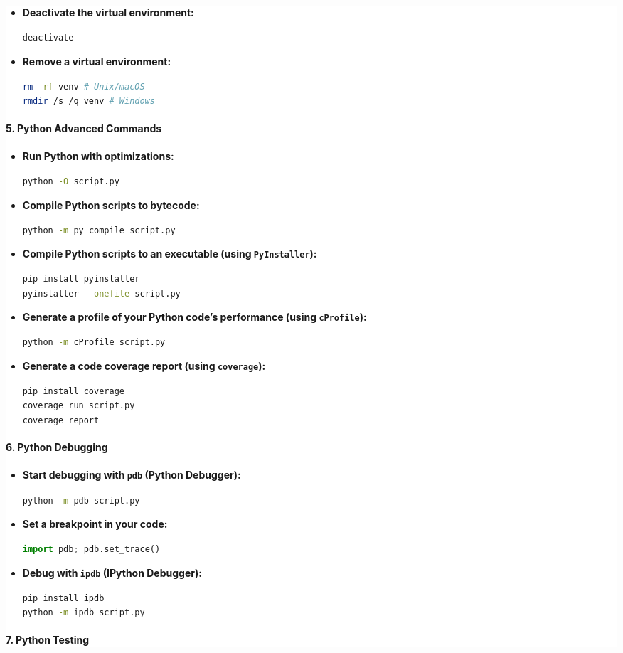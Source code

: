 - **Deactivate the virtual environment:**
  ```bash
  deactivate
  ```

- **Remove a virtual environment:**
  ```bash
  rm -rf venv # Unix/macOS
  rmdir /s /q venv # Windows
  ```

#### **5. Python Advanced Commands**

- **Run Python with optimizations:**
  ```bash
  python -O script.py
  ```

- **Compile Python scripts to bytecode:**
  ```bash
  python -m py_compile script.py
  ```

- **Compile Python scripts to an executable (using `PyInstaller`):**
  ```bash
  pip install pyinstaller
  pyinstaller --onefile script.py
  ```

- **Generate a profile of your Python code’s performance (using `cProfile`):**
  ```bash
  python -m cProfile script.py
  ```

- **Generate a code coverage report (using `coverage`):**
  ```bash
  pip install coverage
  coverage run script.py
  coverage report
  ```

#### **6. Python Debugging**

- **Start debugging with `pdb` (Python Debugger):**
  ```bash
  python -m pdb script.py
  ```

- **Set a breakpoint in your code:**
  ```python
  import pdb; pdb.set_trace()
  ```

- **Debug with `ipdb` (IPython Debugger):**
  ```bash
  pip install ipdb
  python -m ipdb script.py
  ```

#### **7. Python Testing**
